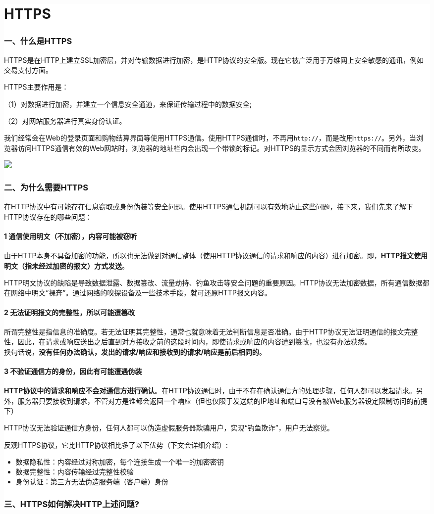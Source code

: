 # HTTPS





### 一、什么是HTTPS

HTTPS是在HTTP上建立SSL加密层，并对传输数据进行加密，是HTTP协议的安全版。现在它被广泛用于万维网上安全敏感的通讯，例如交易支付方面。

HTTPS主要作用是：

（1）对数据进行加密，并建立一个信息安全通道，来保证传输过程中的数据安全;

（2）对网站服务器进行真实身份认证。

我们经常会在Web的登录页面和购物结算界面等使用HTTPS通信。使用HTTPS通信时，不再用`http://`，而是改用`https://`。另外，当浏览器访问HTTPS通信有效的Web网站时，浏览器的地址栏内会出现一个带锁的标记。对HTTPS的显示方式会因浏览器的不同而有所改变。

[![](https://camo.githubusercontent.com/f5755b8cd31b1fcda5d4c95a7044d0364221d9f62ee0f87e8d43077740d39448/68747470733a2f2f757365722d676f6c642d63646e2e786974752e696f2f323031392f342f31392f313661333133666534333132633066323f773d34303126683d31323626663d706e6726733d31343532)](https://camo.githubusercontent.com/f5755b8cd31b1fcda5d4c95a7044d0364221d9f62ee0f87e8d43077740d39448/68747470733a2f2f757365722d676f6c642d63646e2e786974752e696f2f323031392f342f31392f313661333133666534333132633066323f773d34303126683d31323626663d706e6726733d31343532)

### 二、为什么需要HTTPS

在HTTP协议中有可能存在信息窃取或身份伪装等安全问题。使用HTTPS通信机制可以有效地防止这些问题，接下来，我们先来了解下\
HTTP协议存在的哪些问题：

#### 1 通信使用明文（不加密），内容可能被窃听

由于HTTP本身不具备加密的功能，所以也无法做到对通信整体（使用HTTP协议通信的请求和响应的内容）进行加密。即，**HTTP报文使用明文（指未经过加密的报文）方式发送**。

HTTP明文协议的缺陷是导致数据泄露、数据篡改、流量劫持、钓鱼攻击等安全问题的重要原因。HTTP协议无法加密数据，所有通信数据都在网络中明文“裸奔”。通过网络的嗅探设备及一些技术手段，就可还原HTTP报文内容。

#### 2 无法证明报文的完整性，所以可能遭篡改

所谓完整性是指信息的准确度。若无法证明其完整性，通常也就意味着无法判断信息是否准确。由于HTTP协议无法证明通信的报文完整性，因此，在请求或响应送出之后直到对方接收之前的这段时间内，即使请求或响应的内容遭到篡改，也没有办法获悉。\
换句话说，**没有任何办法确认，发出的请求/响应和接收到的请求/响应是前后相同的**。

#### 3 不验证通信方的身份，因此有可能遭遇伪装

**HTTP协议中的请求和响应不会对通信方进行确认**。在HTTP协议通信时，由于不存在确认通信方的处理步骤，任何人都可以发起请求。另外，服务器只要接收到请求，不管对方是谁都会返回一个响应（但也仅限于发送端的IP地址和端口号没有被Web服务器设定限制访问的前提下）

HTTP协议无法验证通信方身份，任何人都可以伪造虚假服务器欺骗用户，实现“钓鱼欺诈”，用户无法察觉。

反观HTTPS协议，它比HTTP协议相比多了以下优势（下文会详细介绍）:

* 数据隐私性：内容经过对称加密，每个连接生成一个唯一的加密密钥
* 数据完整性：内容传输经过完整性校验
* 身份认证：第三方无法伪造服务端（客户端）身份

### 三、HTTPS如何解决HTTP上述问题?
